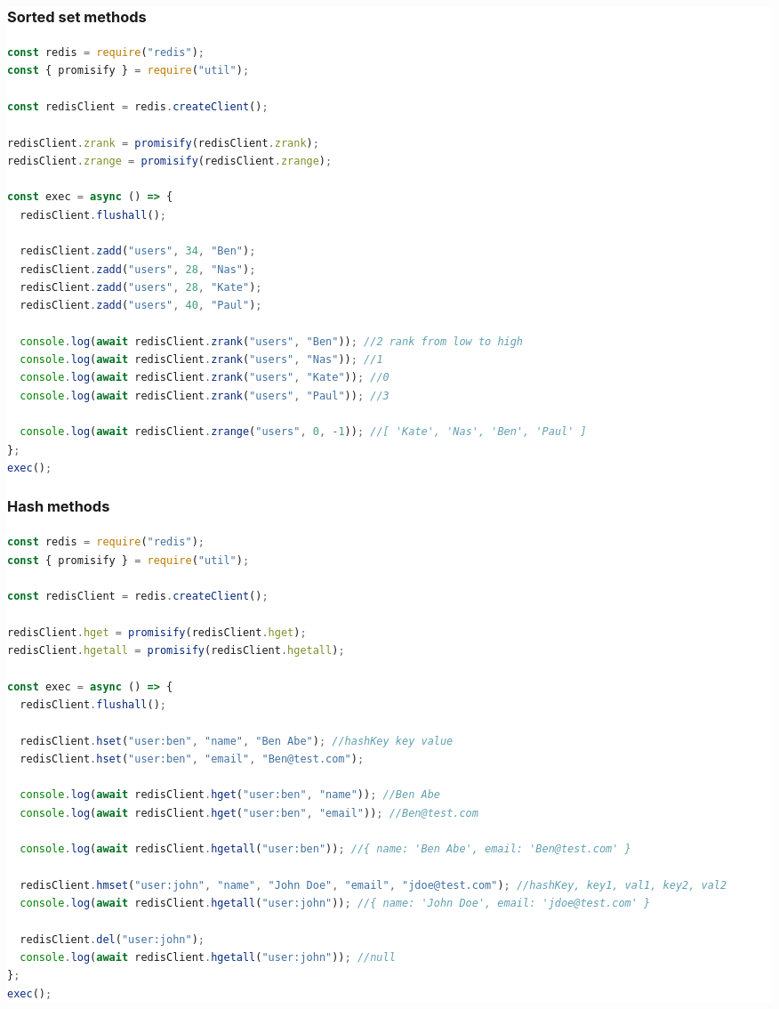 ### Sorted set methods

```js
const redis = require("redis");
const { promisify } = require("util");

const redisClient = redis.createClient();

redisClient.zrank = promisify(redisClient.zrank);
redisClient.zrange = promisify(redisClient.zrange);

const exec = async () => {
  redisClient.flushall();

  redisClient.zadd("users", 34, "Ben");
  redisClient.zadd("users", 28, "Nas");
  redisClient.zadd("users", 28, "Kate");
  redisClient.zadd("users", 40, "Paul");

  console.log(await redisClient.zrank("users", "Ben")); //2 rank from low to high
  console.log(await redisClient.zrank("users", "Nas")); //1
  console.log(await redisClient.zrank("users", "Kate")); //0
  console.log(await redisClient.zrank("users", "Paul")); //3

  console.log(await redisClient.zrange("users", 0, -1)); //[ 'Kate', 'Nas', 'Ben', 'Paul' ]
};
exec();
```

### Hash methods

```js
const redis = require("redis");
const { promisify } = require("util");

const redisClient = redis.createClient();

redisClient.hget = promisify(redisClient.hget);
redisClient.hgetall = promisify(redisClient.hgetall);

const exec = async () => {
  redisClient.flushall();

  redisClient.hset("user:ben", "name", "Ben Abe"); //hashKey key value
  redisClient.hset("user:ben", "email", "Ben@test.com");

  console.log(await redisClient.hget("user:ben", "name")); //Ben Abe
  console.log(await redisClient.hget("user:ben", "email")); //Ben@test.com

  console.log(await redisClient.hgetall("user:ben")); //{ name: 'Ben Abe', email: 'Ben@test.com' }

  redisClient.hmset("user:john", "name", "John Doe", "email", "jdoe@test.com"); //hashKey, key1, val1, key2, val2
  console.log(await redisClient.hgetall("user:john")); //{ name: 'John Doe', email: 'jdoe@test.com' }

  redisClient.del("user:john");
  console.log(await redisClient.hgetall("user:john")); //null
};
exec();
```
